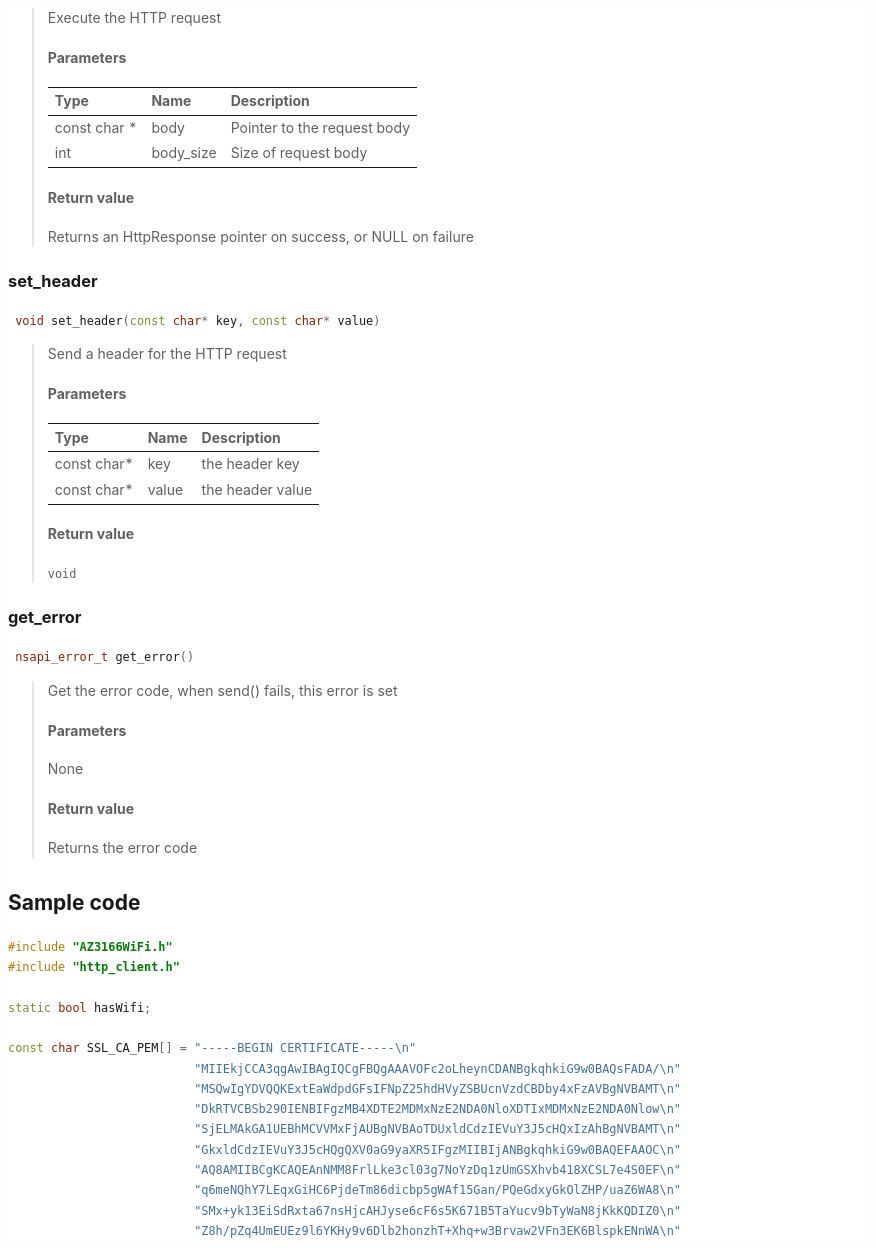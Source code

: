 > Execute the HTTP request
>
> #### Parameters
> 
> | Type | Name | Description |
> | :--- | :--- | :---------- |
> | const char * | body | Pointer to the request body |
> | int | body_size | Size of request body |
>
> #### Return value
> 
> Returns an HttpResponse pointer on success, or NULL on failure

### set_header

``` cpp
 void set_header(const char* key, const char* value)
```

> Send a header for the HTTP request
>
> #### Parameters
> 
> | Type | Name | Description |
> | :--- | :--- | :---------- |
> | const char* | key | the header key |
> | const char* | value | the header value |
>
> #### Return value
> 
> `void`

### get_error

``` cpp
 nsapi_error_t get_error()
```

> Get the error code, when send() fails, this error is set
>
> #### Parameters
>
> None
>
> #### Return value
> 
> Returns the error code

## Sample code

```cpp
#include "AZ3166WiFi.h"
#include "http_client.h"

static bool hasWifi;

const char SSL_CA_PEM[] = "-----BEGIN CERTIFICATE-----\n"
                          "MIIEkjCCA3qgAwIBAgIQCgFBQgAAAVOFc2oLheynCDANBgkqhkiG9w0BAQsFADA/\n"
                          "MSQwIgYDVQQKExtEaWdpdGFsIFNpZ25hdHVyZSBUcnVzdCBDby4xFzAVBgNVBAMT\n"
                          "DkRTVCBSb290IENBIFgzMB4XDTE2MDMxNzE2NDA0NloXDTIxMDMxNzE2NDA0Nlow\n"
                          "SjELMAkGA1UEBhMCVVMxFjAUBgNVBAoTDUxldCdzIEVuY3J5cHQxIzAhBgNVBAMT\n"
                          "GkxldCdzIEVuY3J5cHQgQXV0aG9yaXR5IFgzMIIBIjANBgkqhkiG9w0BAQEFAAOC\n"
                          "AQ8AMIIBCgKCAQEAnNMM8FrlLke3cl03g7NoYzDq1zUmGSXhvb418XCSL7e4S0EF\n"
                          "q6meNQhY7LEqxGiHC6PjdeTm86dicbp5gWAf15Gan/PQeGdxyGkOlZHP/uaZ6WA8\n"
                          "SMx+yk13EiSdRxta67nsHjcAHJyse6cF6s5K671B5TaYucv9bTyWaN8jKkKQDIZ0\n"
                          "Z8h/pZq4UmEUEz9l6YKHy9v6Dlb2honzhT+Xhq+w3Brvaw2VFn3EK6BlspkENnWA\n"
```
